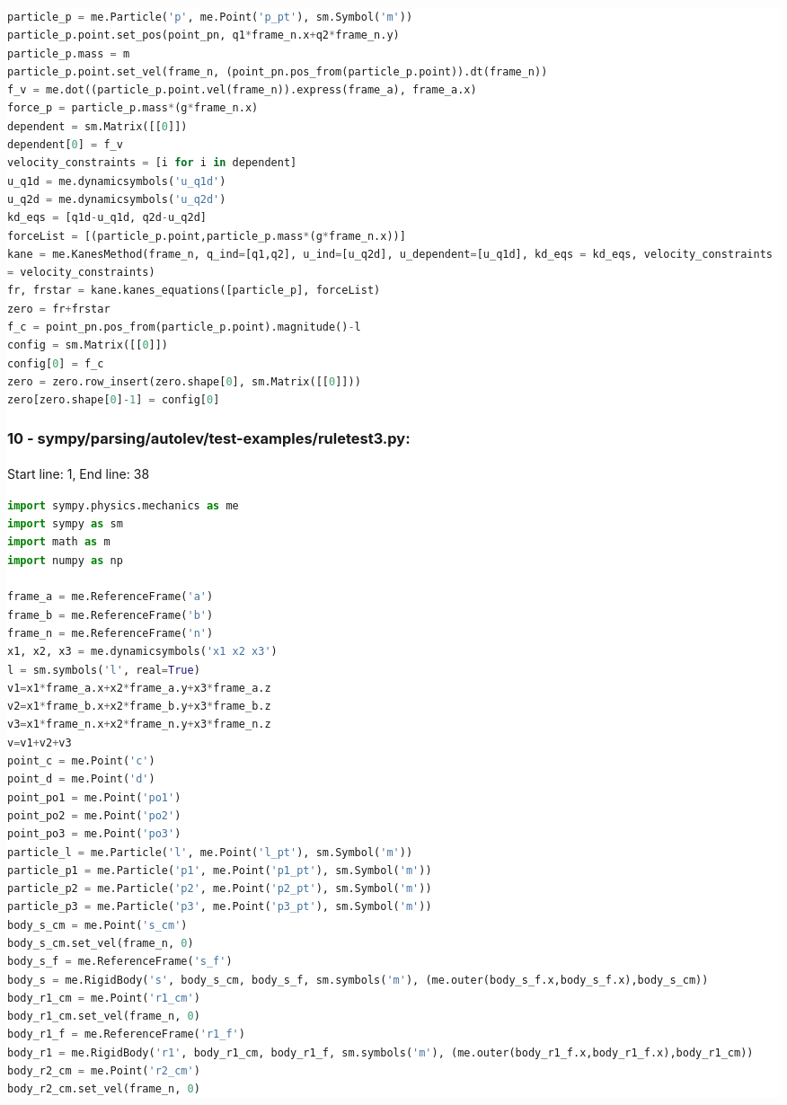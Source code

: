 ```python
particle_p = me.Particle('p', me.Point('p_pt'), sm.Symbol('m'))
particle_p.point.set_pos(point_pn, q1*frame_n.x+q2*frame_n.y)
particle_p.mass = m
particle_p.point.set_vel(frame_n, (point_pn.pos_from(particle_p.point)).dt(frame_n))
f_v = me.dot((particle_p.point.vel(frame_n)).express(frame_a), frame_a.x)
force_p = particle_p.mass*(g*frame_n.x)
dependent = sm.Matrix([[0]])
dependent[0] = f_v
velocity_constraints = [i for i in dependent]
u_q1d = me.dynamicsymbols('u_q1d')
u_q2d = me.dynamicsymbols('u_q2d')
kd_eqs = [q1d-u_q1d, q2d-u_q2d]
forceList = [(particle_p.point,particle_p.mass*(g*frame_n.x))]
kane = me.KanesMethod(frame_n, q_ind=[q1,q2], u_ind=[u_q2d], u_dependent=[u_q1d], kd_eqs = kd_eqs, velocity_constraints = velocity_constraints)
fr, frstar = kane.kanes_equations([particle_p], forceList)
zero = fr+frstar
f_c = point_pn.pos_from(particle_p.point).magnitude()-l
config = sm.Matrix([[0]])
config[0] = f_c
zero = zero.row_insert(zero.shape[0], sm.Matrix([[0]]))
zero[zero.shape[0]-1] = config[0]
```
### 10 - sympy/parsing/autolev/test-examples/ruletest3.py:

Start line: 1, End line: 38

```python
import sympy.physics.mechanics as me
import sympy as sm
import math as m
import numpy as np

frame_a = me.ReferenceFrame('a')
frame_b = me.ReferenceFrame('b')
frame_n = me.ReferenceFrame('n')
x1, x2, x3 = me.dynamicsymbols('x1 x2 x3')
l = sm.symbols('l', real=True)
v1=x1*frame_a.x+x2*frame_a.y+x3*frame_a.z
v2=x1*frame_b.x+x2*frame_b.y+x3*frame_b.z
v3=x1*frame_n.x+x2*frame_n.y+x3*frame_n.z
v=v1+v2+v3
point_c = me.Point('c')
point_d = me.Point('d')
point_po1 = me.Point('po1')
point_po2 = me.Point('po2')
point_po3 = me.Point('po3')
particle_l = me.Particle('l', me.Point('l_pt'), sm.Symbol('m'))
particle_p1 = me.Particle('p1', me.Point('p1_pt'), sm.Symbol('m'))
particle_p2 = me.Particle('p2', me.Point('p2_pt'), sm.Symbol('m'))
particle_p3 = me.Particle('p3', me.Point('p3_pt'), sm.Symbol('m'))
body_s_cm = me.Point('s_cm')
body_s_cm.set_vel(frame_n, 0)
body_s_f = me.ReferenceFrame('s_f')
body_s = me.RigidBody('s', body_s_cm, body_s_f, sm.symbols('m'), (me.outer(body_s_f.x,body_s_f.x),body_s_cm))
body_r1_cm = me.Point('r1_cm')
body_r1_cm.set_vel(frame_n, 0)
body_r1_f = me.ReferenceFrame('r1_f')
body_r1 = me.RigidBody('r1', body_r1_cm, body_r1_f, sm.symbols('m'), (me.outer(body_r1_f.x,body_r1_f.x),body_r1_cm))
body_r2_cm = me.Point('r2_cm')
body_r2_cm.set_vel(frame_n, 0)
```